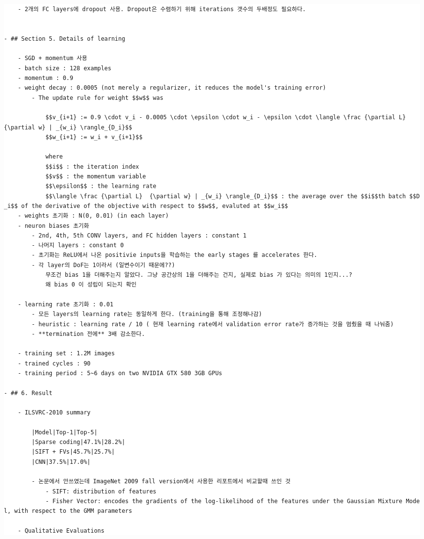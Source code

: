         - 2개의 FC layers에 dropout 사용. Dropout은 수렴하기 위해 iterations 갯수의 두배정도 필요하다.
            

    - ## Section 5. Details of learning

        - SGD + momentum 사용
        - batch size : 128 examples
        - momentum : 0.9
        - weight decay : 0.0005 (not merely a regularizer, it reduces the model's training error)
            - The update rule for weight $$w$$ was    
                
                $$v_{i+1} := 0.9 \cdot v_i - 0.0005 \cdot \epsilon \cdot w_i - \epsilon \cdot \langle \frac {\partial L}  {\partial w} | _{w_i} \rangle_{D_i}$$     
                $$w_{i+1} := w_i + v_{i+1}$$    

                where     
                $$i$$ : the iteration index    
                $$v$$ : the momentum variable    
                $$\epsilon$$ : the learning rate     
                $$\langle \frac {\partial L}  {\partial w} | _{w_i} \rangle_{D_i}$$ : the average over the $$i$$th batch $$D_i$$ of the derivative of the objective with respect to $$w$$, evaluted at $$w_i$$     
        - weights 초기화 : N(0, 0.01) (in each layer)
        - neuron biases 초기화
            - 2nd, 4th, 5th CONV layers, and FC hidden layers : constant 1
            - 나머지 layers : constant 0
            - 초기화는 ReLU에서 나온 positivie inputs을 학습하는 the early stages 를 accelerates 한다.
            - 각 layer의 DoF는 1이라서 (일변수이기 때문에??)    
                무조건 bias 1을 더해주는지 알았다. 그냥 공간상의 1을 더해주는 건지, 실제로 bias 가 있다는 의미의 1인지...?
                왜 bias 0 이 성립이 되는지 확인

        - learning rate 초기화 : 0.01
            - 모든 layers의 learning rate는 동일하게 한다. (training을 통해 조정해나감)
            - heuristic : learning rate / 10 ( 현재 learning rate에서 validation error rate가 증가하는 것을 멈췄을 때 나눠줌)
            - **termination 전에** 3배 감소한다.

        - training set : 1.2M images
        - trained cycles : 90
        - training period : 5~6 days on two NVIDIA GTX 580 3GB GPUs

    - ## 6. Result

        - ILSVRC-2010 summary     

            |Model|Top-1|Top-5|
            |Sparse coding|47.1%|28.2%|
            |SIFT + FVs|45.7%|25.7%|
            |CNN|37.5%|17.0%|    

            - 논문에서 안쓰였는데 ImageNet 2009 fall version에서 사용한 리포트에서 비교할때 쓰인 것
                - SIFT: distribution of features    
                - Fisher Vector: encodes the gradients of the log-likelihood of the features under the Gaussian Mixture Model, with respect to the GMM parameters

        - Qualitative Evaluations
